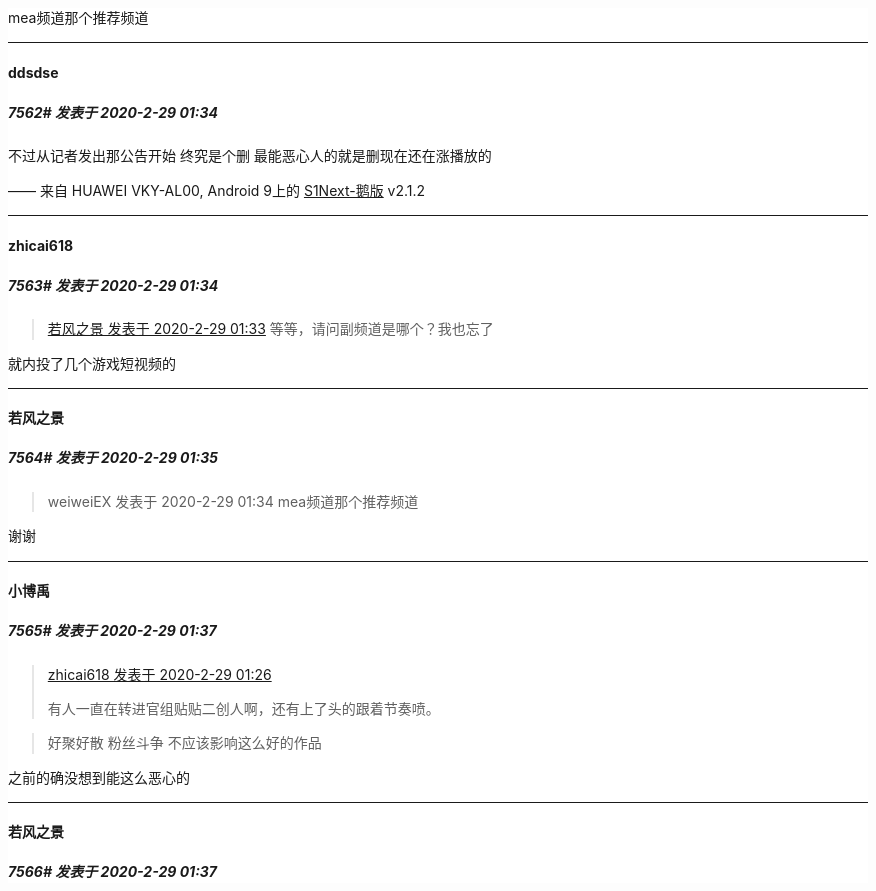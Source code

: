 
mea频道那个推荐频道


*****

####  ddsdse  
##### 7562#       发表于 2020-2-29 01:34


不过从记者发出那公告开始 终究是个删
最能恶心人的就是删现在还在涨播放的


—— 来自 HUAWEI VKY-AL00, Android 9上的 [S1Next-鹅版](https://github.com/ykrank/S1-Next/releases) v2.1.2


*****

####  zhicai618  
##### 7563#       发表于 2020-2-29 01:34


<blockquote><a href="httphttps://bbs.saraba1st.com/2b/forum.php?mod=redirect&amp;goto=findpost&amp;pid=46563763&amp;ptid=1912063" target="_blank">若风之景 发表于 2020-2-29 01:33</a>
等等，请问副频道是哪个？我也忘了</blockquote>
就内投了几个游戏短视频的


*****

####  若风之景  
##### 7564#       发表于 2020-2-29 01:35


<blockquote>weiweiEX 发表于 2020-2-29 01:34
mea频道那个推荐频道</blockquote>
谢谢


*****

####  小博禹  
##### 7565#       发表于 2020-2-29 01:37


<blockquote><a href="httphttps://bbs.saraba1st.com/2b/forum.php?mod=redirect&amp;goto=findpost&amp;pid=46563677&amp;ptid=1912063" target="_blank">zhicai618 发表于 2020-2-29 01:26</a>

有人一直在转进官组贴贴二创人啊，还有上了头的跟着节奏喷。</blockquote><blockquote>好聚好散 粉丝斗争 不应该影响这么好的作品</blockquote>

之前的确没想到能这么恶心的


*****

####  若风之景  
##### 7566#       发表于 2020-2-29 01:37

